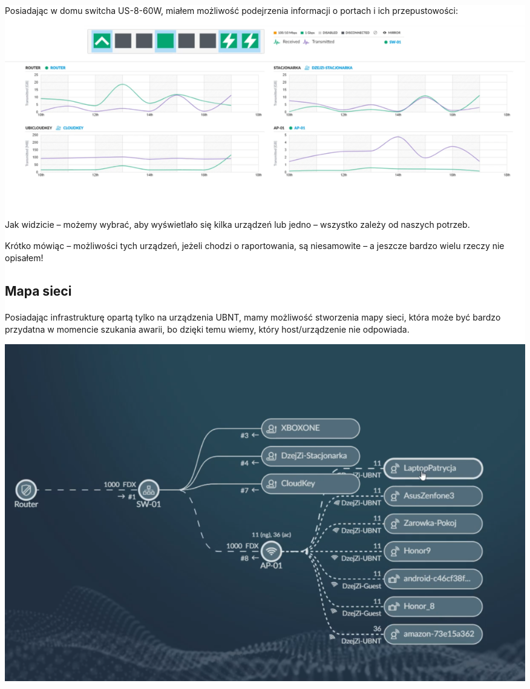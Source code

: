 Posiadając w domu switcha US-8-60W, miałem możliwość podejrzenia informacji o portach i ich przepustowości:

!["[PL] Ekosystem Ubiquiti – czyli CloudKey, Router, Switch oraz AP!"](/assets/images/posts/2018/ekosystem-ubiquiti-czyli-cloudkey-router-switch-oraz-ap/17.png)

Jak widzicie – możemy wybrać, aby wyświetlało się kilka urządzeń lub jedno – wszystko zależy od naszych potrzeb.

Krótko mówiąc – możliwości tych urządzeń, jeżeli chodzi o raportowania, są niesamowite – a jeszcze bardzo wielu rzeczy nie opisałem!

## Mapa sieci

Posiadając infrastrukturę opartą tylko na urządzenia UBNT, mamy możliwość stworzenia mapy sieci, która może być bardzo przydatna w momencie szukania awarii, bo dzięki temu wiemy, który host/urządzenie nie odpowiada.

!["[PL] Ekosystem Ubiquiti – czyli CloudKey, Router, Switch oraz AP!"](/assets/images/posts/2018/ekosystem-ubiquiti-czyli-cloudkey-router-switch-oraz-ap/18.png)
